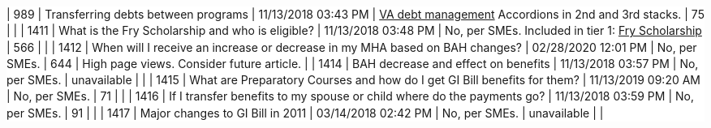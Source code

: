 | 989                                    | Transferring debts between programs                                                                                                                                                                                                           | 11/13/2018 03:43 PM  | [VA debt management](https://www.va.gov/resources/va-debt-management/)  Accordions in 2nd and 3rd stacks.                                                                                                                                                   | 75                  |                                                                                                                                                                            |
| 1411                                   | What is the Fry Scholarship and who is eligible?                                                                                                                                                                                              | 11/13/2018 03:48 PM  | No, per SMEs. Included in tier 1: [Fry Scholarship](https://www.va.gov/education/survivor-dependent-benefits/fry-scholarship/)                                                                                                                              | 566                 |                                                                                                                                                                            |
| 1412                                   | When will I receive an increase or decrease in my MHA based on BAH changes?                                                                                                                                                                   | 02/28/2020 12:01 PM  | No, per SMEs.                                                                                                                                                                                                                                               | 644                 | High page views. Consider future article.                                                                                                                                  |
| 1414                                   | BAH decrease and effect on benefits                                                                                                                                                                                                           | 11/13/2018 03:57 PM  | No, per SMEs.                                                                                                                                                                                                                                               | unavailable         |                                                                                                                                                                            |
| 1415                                   | What are Preparatory Courses and how do I get GI Bill benefits for them?                                                                                                                                                                      | 11/13/2019 09:20 AM  | No, per SMEs.                                                                                                                                                                                                                                               | 71                  |                                                                                                                                                                            |
| 1416                                   | If I transfer benefits to my spouse or child where do the payments go?                                                                                                                                                                        | 11/13/2018 03:59 PM  | No, per SMEs.                                                                                                                                                                                                                                               | 91                  |                                                                                                                                                                            |
| 1417                                   | Major changes to GI Bill in 2011                                                                                                                                                                                                              | 03/14/2018 02:42 PM  | No, per SMEs.                                                                                                                                                                                                                                               | unavailable         |                                                                                                                                                                            |